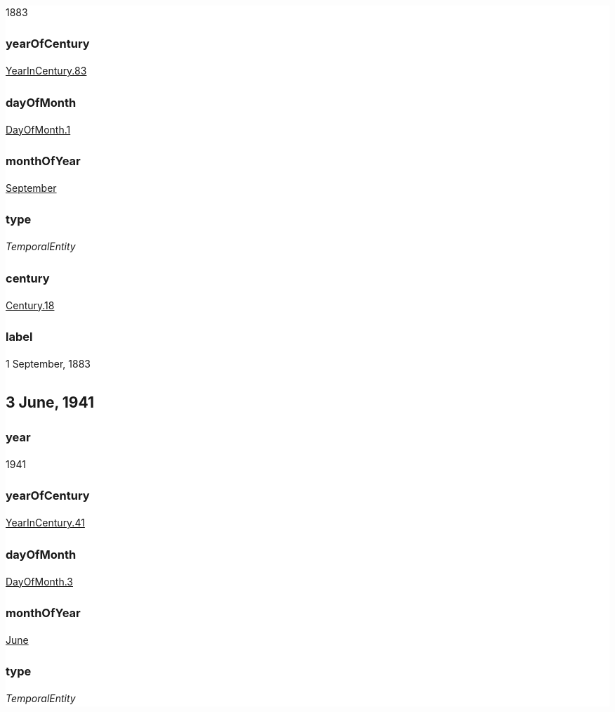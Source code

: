 1883

### yearOfCentury


[YearInCentury.83](#YearInCentury.83)

### dayOfMonth


[DayOfMonth.1](#DayOfMonth.1)

### monthOfYear


[September](#September)

### type


*TemporalEntity*

### century


[Century.18](#Century.18)

### label


1 September, 1883

## 3 June, 1941

### year


1941

### yearOfCentury


[YearInCentury.41](#YearInCentury.41)

### dayOfMonth


[DayOfMonth.3](#DayOfMonth.3)

### monthOfYear


[June](#June)

### type


*TemporalEntity*
